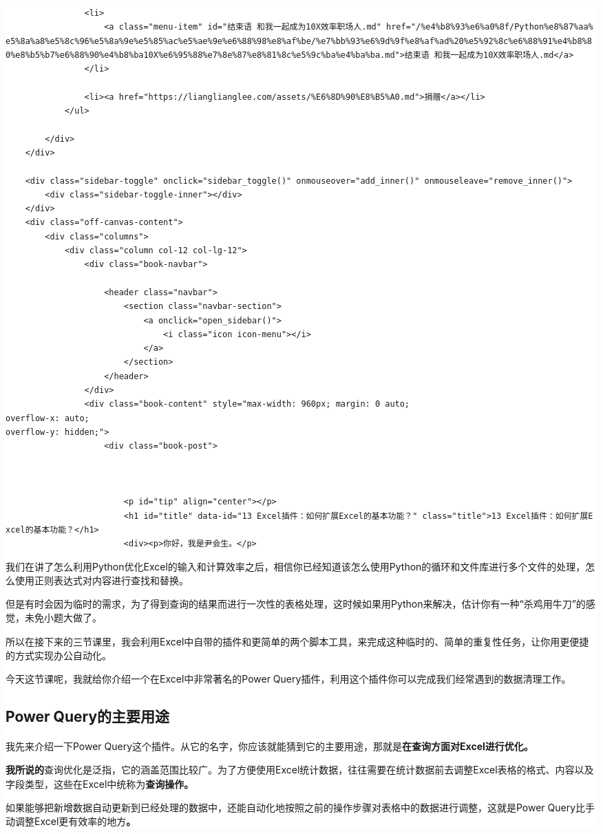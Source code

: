                     <li>
                        <a class="menu-item" id="结束语 和我一起成为10X效率职场人.md" href="/%e4%b8%93%e6%a0%8f/Python%e8%87%aa%e5%8a%a8%e5%8c%96%e5%8a%9e%e5%85%ac%e5%ae%9e%e6%88%98%e8%af%be/%e7%bb%93%e6%9d%9f%e8%af%ad%20%e5%92%8c%e6%88%91%e4%b8%80%e8%b5%b7%e6%88%90%e4%b8%ba10X%e6%95%88%e7%8e%87%e8%81%8c%e5%9c%ba%e4%ba%ba.md">结束语 和我一起成为10X效率职场人.md</a>
                    </li>
                    
                    <li><a href="https://lianglianglee.com/assets/%E6%8D%90%E8%B5%A0.md">捐赠</a></li>
                </ul>

            </div>
        </div>

        <div class="sidebar-toggle" onclick="sidebar_toggle()" onmouseover="add_inner()" onmouseleave="remove_inner()">
            <div class="sidebar-toggle-inner"></div>
        </div>
        <div class="off-canvas-content">
            <div class="columns">
                <div class="column col-12 col-lg-12">
                    <div class="book-navbar">
                        
                        <header class="navbar">
                            <section class="navbar-section">
                                <a onclick="open_sidebar()">
                                    <i class="icon icon-menu"></i>
                                </a>
                            </section>
                        </header>
                    </div>
                    <div class="book-content" style="max-width: 960px; margin: 0 auto;
    overflow-x: auto;
    overflow-y: hidden;">
                        <div class="book-post">
                            
                            
                            
                            <p id="tip" align="center"></p>
                            <h1 id="title" data-id="13 Excel插件：如何扩展Excel的基本功能？" class="title">13 Excel插件：如何扩展Excel的基本功能？</h1>
                            <div><p>你好，我是尹会生。</p>

<p>我们在讲了怎么利用Python优化Excel的输入和计算效率之后，相信你已经知道该怎么使用Python的循环和文件库进行多个文件的处理，怎么使用正则表达式对内容进行查找和替换。</p>

<p>但是有时会因为临时的需求，为了得到查询的结果而进行一次性的表格处理，这时候如果用Python来解决，估计你有一种“杀鸡用牛刀”的感觉，未免小题大做了。</p>

<p>所以在接下来的三节课里，我会利用Excel中自带的插件和更简单的两个脚本工具，来完成这种临时的、简单的重复性任务，让你用更便捷的方式实现办公自动化。</p>

<p>今天这节课呢，我就给你介绍一个在Excel中非常著名的Power Query插件，利用这个插件你可以完成我们经常遇到的数据清理工作。</p>

<h2 id="power-query的主要用途">Power Query的主要用途</h2>

<p>我先来介绍一下Power Query这个插件。从它的名字，你应该就能猜到它的主要用途，那就是<strong>在查询方面对Excel进行优化。</strong></p>

<p><strong>我所说的</strong>查询优化是泛指，它的涵盖范围比较广。为了方便使用Excel统计数据，往往需要在统计数据前去调整Excel表格的格式、内容以及字段类型，这些在Excel中统称为<strong>查询操作。</strong></p>

<p>如果能够把新增数据自动更新到已经处理的数据中，还能自动化地按照之前的操作步骤对表格中的数据进行调整，这就是Power Query比手动调整Excel更有效率的地方<strong>。</strong></p>
